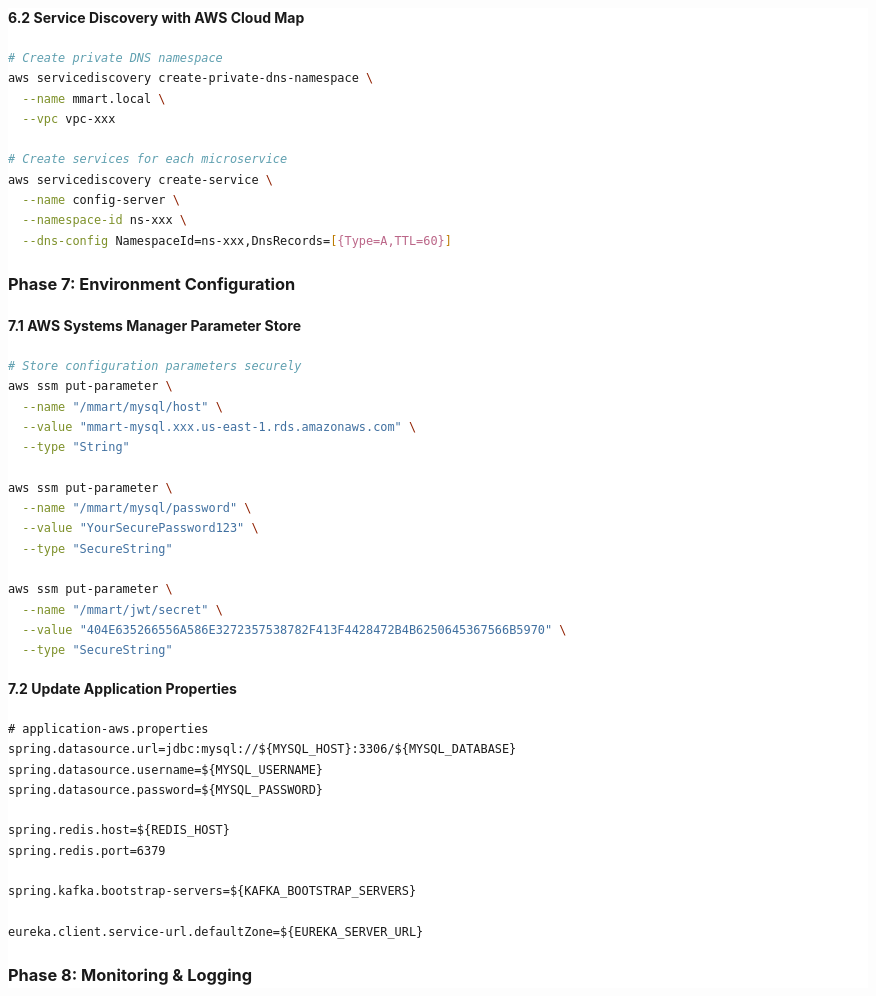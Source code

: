 #### **6.2 Service Discovery with AWS Cloud Map**
```bash
# Create private DNS namespace
aws servicediscovery create-private-dns-namespace \
  --name mmart.local \
  --vpc vpc-xxx

# Create services for each microservice
aws servicediscovery create-service \
  --name config-server \
  --namespace-id ns-xxx \
  --dns-config NamespaceId=ns-xxx,DnsRecords=[{Type=A,TTL=60}]
```

### **Phase 7: Environment Configuration**

#### **7.1 AWS Systems Manager Parameter Store**
```bash
# Store configuration parameters securely
aws ssm put-parameter \
  --name "/mmart/mysql/host" \
  --value "mmart-mysql.xxx.us-east-1.rds.amazonaws.com" \
  --type "String"

aws ssm put-parameter \
  --name "/mmart/mysql/password" \
  --value "YourSecurePassword123" \
  --type "SecureString"

aws ssm put-parameter \
  --name "/mmart/jwt/secret" \
  --value "404E635266556A586E3272357538782F413F4428472B4B6250645367566B5970" \
  --type "SecureString"
```

#### **7.2 Update Application Properties**
```properties
# application-aws.properties
spring.datasource.url=jdbc:mysql://${MYSQL_HOST}:3306/${MYSQL_DATABASE}
spring.datasource.username=${MYSQL_USERNAME}
spring.datasource.password=${MYSQL_PASSWORD}

spring.redis.host=${REDIS_HOST}
spring.redis.port=6379

spring.kafka.bootstrap-servers=${KAFKA_BOOTSTRAP_SERVERS}

eureka.client.service-url.defaultZone=${EUREKA_SERVER_URL}
```

### **Phase 8: Monitoring & Logging**
